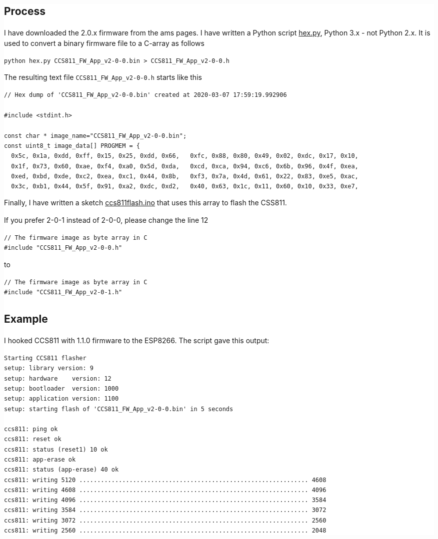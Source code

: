 ## Process
I have downloaded the 2.0.x firmware from the ams pages.
I have written a Python script [hex.py](hex.py), Python 3.x - not Python 2.x.
It is used to convert a binary firmware file to a C-array as follows
```
python hex.py CCS811_FW_App_v2-0-0.bin > CCS811_FW_App_v2-0-0.h
```

The resulting text file `CCS811_FW_App_v2-0-0.h` starts like this
```
// Hex dump of 'CCS811_FW_App_v2-0-0.bin' created at 2020-03-07 17:59:19.992906

#include <stdint.h>

const char * image_name="CCS811_FW_App_v2-0-0.bin";
const uint8_t image_data[] PROGMEM = {
  0x5c, 0x1a, 0xdd, 0xff, 0x15, 0x25, 0xdd, 0x66,   0xfc, 0x88, 0x80, 0x49, 0x02, 0xdc, 0x17, 0x10, 
  0x1f, 0x73, 0x60, 0xae, 0xf4, 0xa0, 0x5d, 0xda,   0xcd, 0xca, 0x94, 0xc6, 0x6b, 0x96, 0x4f, 0xea, 
  0xed, 0xbd, 0xde, 0xc2, 0xea, 0xc1, 0x44, 0x8b,   0xf3, 0x7a, 0x4d, 0x61, 0x22, 0x83, 0xe5, 0xac, 
  0x3c, 0xb1, 0x44, 0x5f, 0x91, 0xa2, 0xdc, 0xd2,   0x40, 0x63, 0x1c, 0x11, 0x60, 0x10, 0x33, 0xe7, 
```

Finally, I have written a sketch [ccs811flash.ino](ccs811flash.ino) that uses this array to 
flash the CSS811.

If you prefer 2-0-1 instead of 2-0-0, please change the line 12
```
// The firmware image as byte array in C
#include "CCS811_FW_App_v2-0-0.h"
```

to

```
// The firmware image as byte array in C
#include "CCS811_FW_App_v2-0-1.h"
```




## Example
I hooked CCS811 with 1.1.0 firmware to the ESP8266.
The script gave this output:
```
Starting CCS811 flasher
setup: library version: 9
setup: hardware    version: 12
setup: bootloader  version: 1000
setup: application version: 1100
setup: starting flash of 'CCS811_FW_App_v2-0-0.bin' in 5 seconds

ccs811: ping ok
ccs811: reset ok
ccs811: status (reset1) 10 ok
ccs811: app-erase ok
ccs811: status (app-erase) 40 ok
ccs811: writing 5120 ................................................................ 4608
ccs811: writing 4608 ................................................................ 4096
ccs811: writing 4096 ................................................................ 3584
ccs811: writing 3584 ................................................................ 3072
ccs811: writing 3072 ................................................................ 2560
ccs811: writing 2560 ................................................................ 2048
```